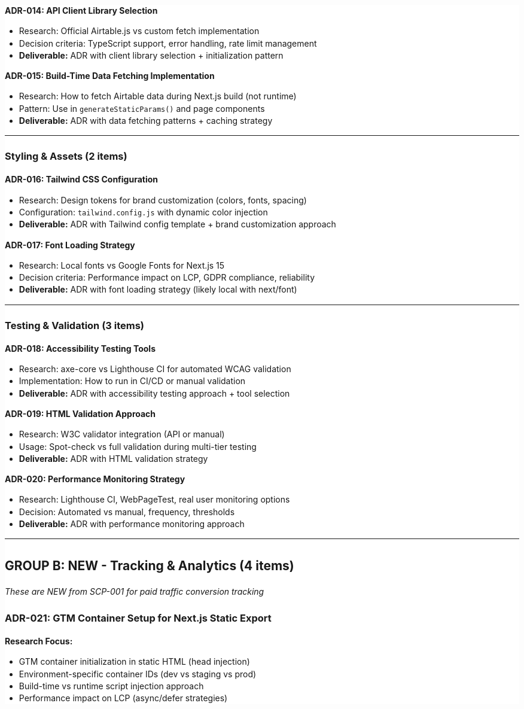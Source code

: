**ADR-014: API Client Library Selection**
- Research: Official Airtable.js vs custom fetch implementation
- Decision criteria: TypeScript support, error handling, rate limit management
- **Deliverable:** ADR with client library selection + initialization pattern

**ADR-015: Build-Time Data Fetching Implementation**
- Research: How to fetch Airtable data during Next.js build (not runtime)
- Pattern: Use in `generateStaticParams()` and page components
- **Deliverable:** ADR with data fetching patterns + caching strategy

---

### Styling & Assets (2 items)

**ADR-016: Tailwind CSS Configuration**
- Research: Design tokens for brand customization (colors, fonts, spacing)
- Configuration: `tailwind.config.js` with dynamic color injection
- **Deliverable:** ADR with Tailwind config template + brand customization approach

**ADR-017: Font Loading Strategy**
- Research: Local fonts vs Google Fonts for Next.js 15
- Decision criteria: Performance impact on LCP, GDPR compliance, reliability
- **Deliverable:** ADR with font loading strategy (likely local with next/font)

---

### Testing & Validation (3 items)

**ADR-018: Accessibility Testing Tools**
- Research: axe-core vs Lighthouse CI for automated WCAG validation
- Implementation: How to run in CI/CD or manual validation
- **Deliverable:** ADR with accessibility testing approach + tool selection

**ADR-019: HTML Validation Approach**
- Research: W3C validator integration (API or manual)
- Usage: Spot-check vs full validation during multi-tier testing
- **Deliverable:** ADR with HTML validation strategy

**ADR-020: Performance Monitoring Strategy**
- Research: Lighthouse CI, WebPageTest, real user monitoring options
- Decision: Automated vs manual, frequency, thresholds
- **Deliverable:** ADR with performance monitoring approach

---

## GROUP B: NEW - Tracking & Analytics (4 items)

*These are NEW from SCP-001 for paid traffic conversion tracking*

### ADR-021: GTM Container Setup for Next.js Static Export

**Research Focus:**
- GTM container initialization in static HTML (head injection)
- Environment-specific container IDs (dev vs staging vs prod)
- Build-time vs runtime script injection approach
- Performance impact on LCP (async/defer strategies)

